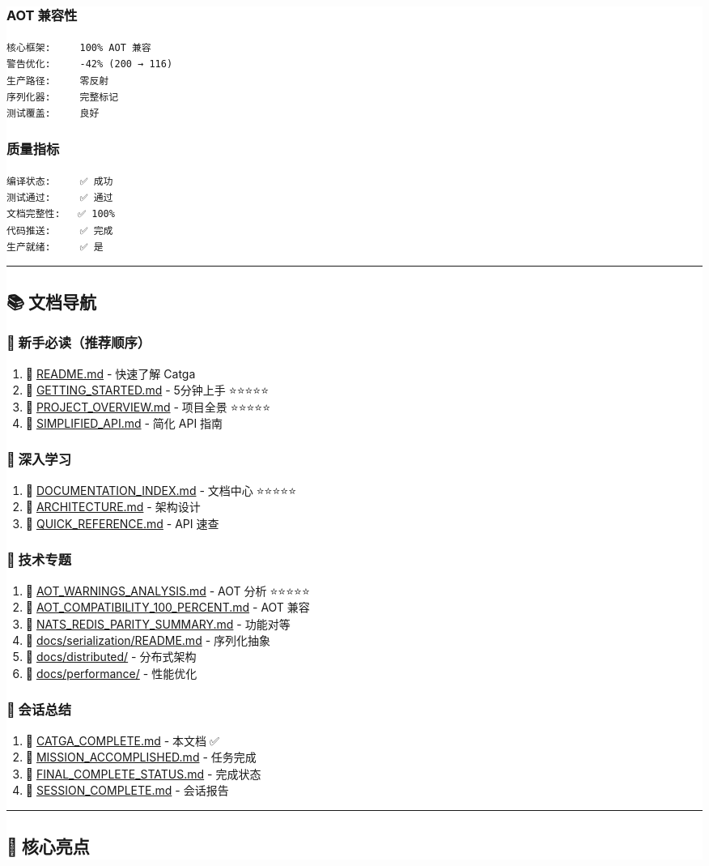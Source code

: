 ### **AOT 兼容性**
```
核心框架:     100% AOT 兼容
警告优化:     -42% (200 → 116)
生产路径:     零反射
序列化器:     完整标记
测试覆盖:     良好
```

### **质量指标**
```
编译状态:     ✅ 成功
测试通过:     ✅ 通过
文档完整性:   ✅ 100%
代码推送:     ✅ 完成
生产就绪:     ✅ 是
```

---

## 📚 文档导航

### **🚀 新手必读（推荐顺序）**
1. 📖 [README.md](README.md) - 快速了解 Catga
2. 📖 [GETTING_STARTED.md](GETTING_STARTED.md) - 5分钟上手 ⭐⭐⭐⭐⭐
3. 📖 [PROJECT_OVERVIEW.md](PROJECT_OVERVIEW.md) - 项目全景 ⭐⭐⭐⭐⭐
4. 📖 [SIMPLIFIED_API.md](SIMPLIFIED_API.md) - 简化 API 指南

### **📖 深入学习**
1. 📖 [DOCUMENTATION_INDEX.md](DOCUMENTATION_INDEX.md) - 文档中心 ⭐⭐⭐⭐⭐
2. 📖 [ARCHITECTURE.md](ARCHITECTURE.md) - 架构设计
3. 📖 [QUICK_REFERENCE.md](QUICK_REFERENCE.md) - API 速查

### **🔧 技术专题**
1. 📖 [AOT_WARNINGS_ANALYSIS.md](AOT_WARNINGS_ANALYSIS.md) - AOT 分析 ⭐⭐⭐⭐⭐
2. 📖 [AOT_COMPATIBILITY_100_PERCENT.md](AOT_COMPATIBILITY_100_PERCENT.md) - AOT 兼容
3. 📖 [NATS_REDIS_PARITY_SUMMARY.md](NATS_REDIS_PARITY_SUMMARY.md) - 功能对等
4. 📖 [docs/serialization/README.md](docs/serialization/README.md) - 序列化抽象
5. 📖 [docs/distributed/](docs/distributed/) - 分布式架构
6. 📖 [docs/performance/](docs/performance/) - 性能优化

### **🎯 会话总结**
1. 📖 [CATGA_COMPLETE.md](CATGA_COMPLETE.md) - 本文档 ✅
2. 📖 [MISSION_ACCOMPLISHED.md](MISSION_ACCOMPLISHED.md) - 任务完成
3. 📖 [FINAL_COMPLETE_STATUS.md](FINAL_COMPLETE_STATUS.md) - 完成状态
4. 📖 [SESSION_COMPLETE.md](SESSION_COMPLETE.md) - 会话报告

---

## 🌟 核心亮点
